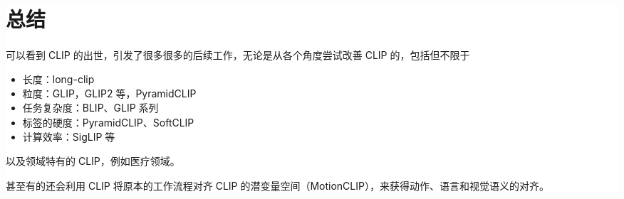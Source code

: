 

# 总结

可以看到 CLIP 的出世，引发了很多很多的后续工作，无论是从各个角度尝试改善 CLIP 的，包括但不限于

+ 长度：long-clip
+ 粒度：GLIP，GLIP2 等，PyramidCLIP
+ 任务复杂度：BLIP、GLIP 系列
+ 标签的硬度：PyramidCLIP、SoftCLIP
+ 计算效率：SigLIP 等

以及领域特有的 CLIP，例如医疗领域。

甚至有的还会利用 CLIP 将原本的工作流程对齐 CLIP 的潜变量空间（MotionCLIP），来获得动作、语言和视觉语义的对齐。



























